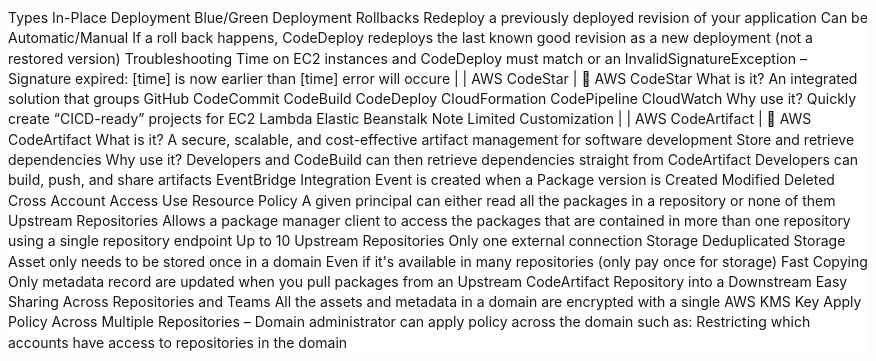 Types
In-Place Deployment
Blue/Green Deployment
Rollbacks
Redeploy a previously deployed revision of your application
Can be Automatic/Manual
If a roll back happens, CodeDeploy redeploys the last known good revision as a new deployment (not a restored version)
Troubleshooting
Time on EC2 instances and CodeDeploy must match or an InvalidSignatureException – Signature expired: [time] is now earlier than [time] error will occure
 |
| AWS CodeStar | 🎡 AWS CodeStar
What is it?
An integrated solution that groups
GitHub
CodeCommit
CodeBuild
CodeDeploy
CloudFormation
CodePipeline
CloudWatch
Why use it?
Quickly create “CICD-ready” projects for
EC2
Lambda
Elastic Beanstalk
Note
Limited Customization |
| AWS CodeArtifact | 🎡 AWS CodeArtifact
What is it?
A secure, scalable, and cost-effective artifact management for software development
Store and retrieve dependencies
Why use it?
Developers and CodeBuild can then retrieve dependencies straight from CodeArtifact
Developers can build, push, and share artifacts
EventBridge Integration
Event is created when a Package version is
Created
Modified
Deleted
Cross Account Access
Use Resource Policy
A given principal can either read all the packages in a repository or none of them
Upstream Repositories
Allows a package manager client to access the packages that are contained in more than one repository using a single repository endpoint
Up to 10 Upstream Repositories
Only one external connection
Storage
Deduplicated Storage
Asset only needs to be stored once in a domain
Even if it's available in many repositories (only pay once for storage)
Fast Copying
Only metadata record are updated when you pull packages from an Upstream CodeArtifact Repository into a Downstream
Easy Sharing Across Repositories and Teams
All the assets and metadata in a domain are encrypted with a single AWS KMS Key
Apply Policy Across Multiple Repositories –
Domain administrator can apply policy across the domain such as:
Restricting which accounts have access to repositories in the domain